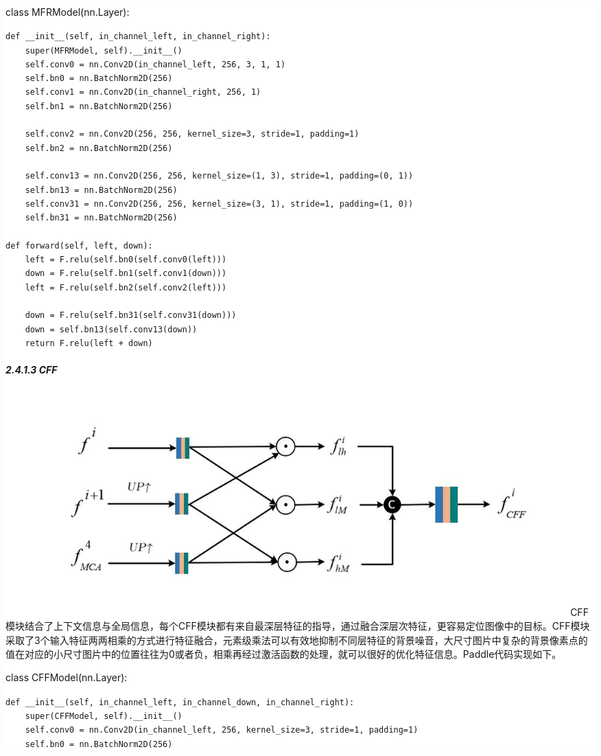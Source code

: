 class MFRModel(nn.Layer):


    def __init__(self, in_channel_left, in_channel_right):
        super(MFRModel, self).__init__()
        self.conv0 = nn.Conv2D(in_channel_left, 256, 3, 1, 1)
        self.bn0 = nn.BatchNorm2D(256)
        self.conv1 = nn.Conv2D(in_channel_right, 256, 1)
        self.bn1 = nn.BatchNorm2D(256)

        self.conv2 = nn.Conv2D(256, 256, kernel_size=3, stride=1, padding=1)
        self.bn2 = nn.BatchNorm2D(256)

        self.conv13 = nn.Conv2D(256, 256, kernel_size=(1, 3), stride=1, padding=(0, 1))
        self.bn13 = nn.BatchNorm2D(256)
        self.conv31 = nn.Conv2D(256, 256, kernel_size=(3, 1), stride=1, padding=(1, 0))
        self.bn31 = nn.BatchNorm2D(256)

    def forward(self, left, down):
        left = F.relu(self.bn0(self.conv0(left)))
        down = F.relu(self.bn1(self.conv1(down)))
        left = F.relu(self.bn2(self.conv2(left)))

        down = F.relu(self.bn31(self.conv31(down)))
        down = self.bn13(self.conv13(down))
        return F.relu(left + down)
        
 ##### 2.4.1.3 CFF
 <img src="images/CFF.jpg" style="zoom:80%" />
CFF模块结合了上下文信息与全局信息，每个CFF模块都有来自最深层特征的指导，通过融合深层次特征，更容易定位图像中的目标。CFF模块采取了3个输入特征两两相乘的方式进行特征融合，元素级乘法可以有效地抑制不同层特征的背景噪音，大尺寸图片中复杂的背景像素点的值在对应的小尺寸图片中的位置往往为0或者负，相乘再经过激活函数的处理，就可以很好的优化特征信息。Paddle代码实现如下。

class CFFModel(nn.Layer):

    def __init__(self, in_channel_left, in_channel_down, in_channel_right):
        super(CFFModel, self).__init__()
        self.conv0 = nn.Conv2D(in_channel_left, 256, kernel_size=3, stride=1, padding=1)
        self.bn0 = nn.BatchNorm2D(256)
